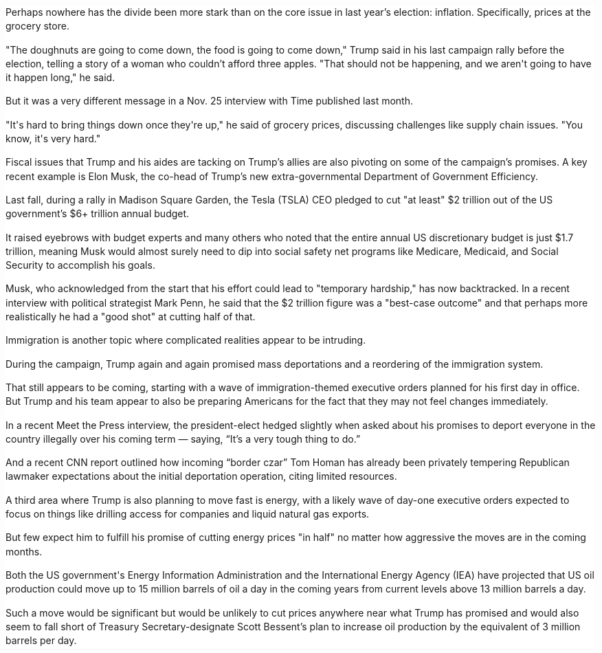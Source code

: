 Perhaps nowhere has the divide been more stark than on the core issue in last year’s election: inflation. Specifically, prices at the grocery store.

"The doughnuts are going to come down, the food is going to come down," Trump said in his last campaign rally before the election, telling a story of a woman who couldn’t afford three apples. "That should not be happening, and we aren't going to have it happen long," he said.

But it was a very different message in a Nov. 25 interview with Time published last month.

"It's hard to bring things down once they're up," he said of grocery prices, discussing challenges like supply chain issues. "You know, it's very hard."

Fiscal issues that Trump and his aides are tacking on
Trump’s allies are also pivoting on some of the campaign’s promises. A key recent example is Elon Musk, the co-head of Trump’s new extra-governmental Department of Government Efficiency.

Last fall, during a rally in Madison Square Garden, the Tesla (TSLA) CEO pledged to cut "at least" $2 trillion out of the US government’s $6+ trillion annual budget.

It raised eyebrows with budget experts and many others who noted that the entire annual US discretionary budget is just $1.7 trillion, meaning Musk would almost surely need to dip into social safety net programs like Medicare, Medicaid, and Social Security to accomplish his goals.

Musk, who acknowledged from the start that his effort could lead to "temporary hardship," has now backtracked. In a recent interview with political strategist Mark Penn, he said that the $2 trillion figure was a "best-case outcome" and that perhaps more realistically he had a "good shot" at cutting half of that.

Immigration is another topic where complicated realities appear to be intruding.

During the campaign, Trump again and again promised mass deportations and a reordering of the immigration system.

That still appears to be coming, starting with a wave of immigration-themed executive orders planned for his first day in office. But Trump and his team appear to also be preparing Americans for the fact that they may not feel changes immediately.

In a recent Meet the Press interview, the president-elect hedged slightly when asked about his promises to deport everyone in the country illegally over his coming term — saying, “It’s a very tough thing to do.”

And a recent CNN report outlined how incoming “border czar” Tom Homan has already been privately tempering Republican lawmaker expectations about the initial deportation operation, citing limited resources.

A third area where Trump is also planning to move fast is energy, with a likely wave of day-one executive orders expected to focus on things like drilling access for companies and liquid natural gas exports.

But few expect him to fulfill his promise of cutting energy prices "in half" no matter how aggressive the moves are in the coming months.

Both the US government's Energy Information Administration and the International Energy Agency (IEA) have projected that US oil production could move up to 15 million barrels of oil a day in the coming years from current levels above 13 million barrels a day.

Such a move would be significant but would be unlikely to cut prices anywhere near what Trump has promised and would also seem to fall short of Treasury Secretary-designate Scott Bessent’s plan to increase oil production by the equivalent of 3 million barrels per day.
